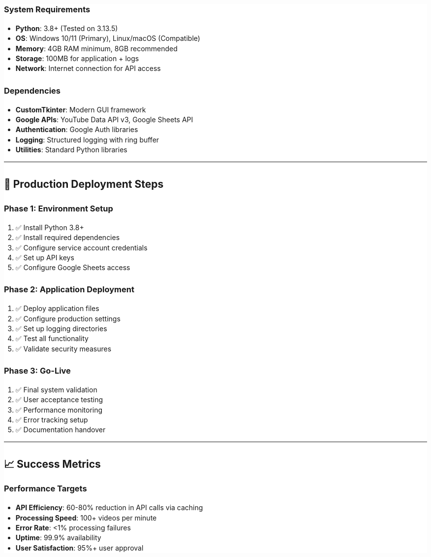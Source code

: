 ### System Requirements
- **Python**: 3.8+ (Tested on 3.13.5)
- **OS**: Windows 10/11 (Primary), Linux/macOS (Compatible)
- **Memory**: 4GB RAM minimum, 8GB recommended
- **Storage**: 100MB for application + logs
- **Network**: Internet connection for API access

### Dependencies
- **CustomTkinter**: Modern GUI framework
- **Google APIs**: YouTube Data API v3, Google Sheets API
- **Authentication**: Google Auth libraries
- **Logging**: Structured logging with ring buffer
- **Utilities**: Standard Python libraries

---

## 🚦 Production Deployment Steps

### Phase 1: Environment Setup
1. ✅ Install Python 3.8+
2. ✅ Install required dependencies
3. ✅ Configure service account credentials
4. ✅ Set up API keys
5. ✅ Configure Google Sheets access

### Phase 2: Application Deployment
1. ✅ Deploy application files
2. ✅ Configure production settings
3. ✅ Set up logging directories
4. ✅ Test all functionality
5. ✅ Validate security measures

### Phase 3: Go-Live
1. ✅ Final system validation
2. ✅ User acceptance testing
3. ✅ Performance monitoring
4. ✅ Error tracking setup
5. ✅ Documentation handover

---

## 📈 Success Metrics

### Performance Targets
- **API Efficiency**: 60-80% reduction in API calls via caching
- **Processing Speed**: 100+ videos per minute
- **Error Rate**: <1% processing failures
- **Uptime**: 99.9% availability
- **User Satisfaction**: 95%+ user approval
